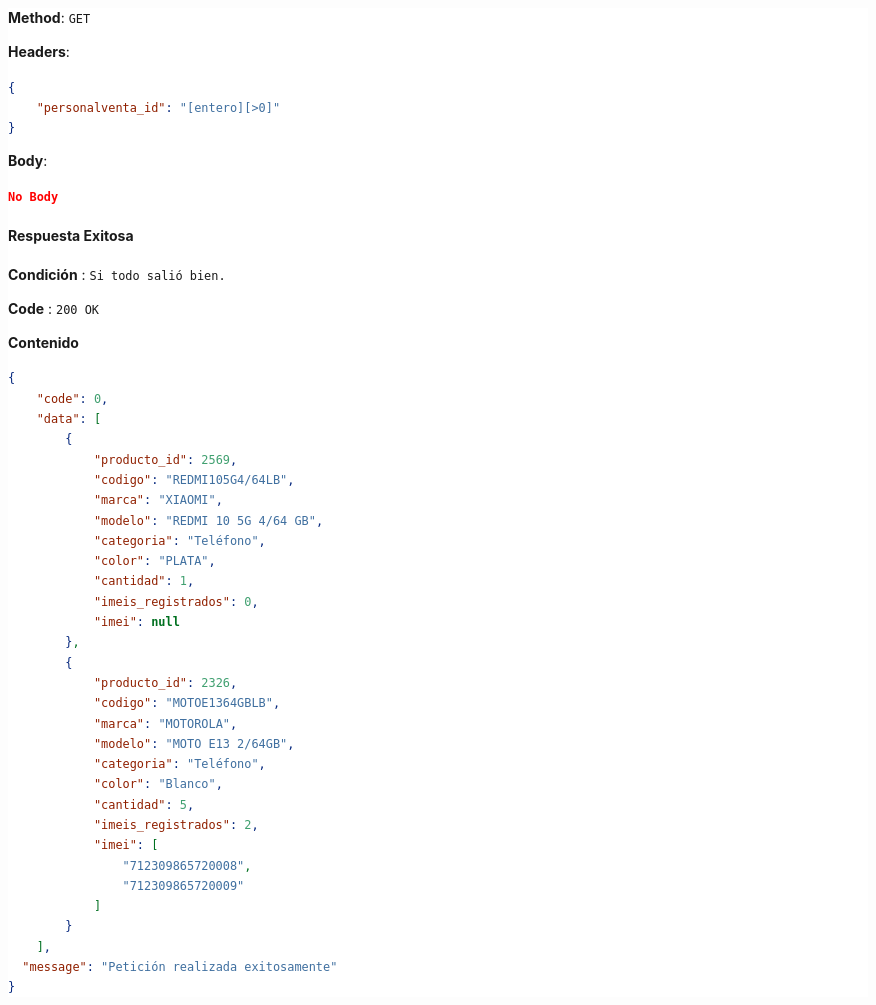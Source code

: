 **Method**: `GET`

**Headers**: 

```json
{
    "personalventa_id": "[entero][>0]"
}
```

**Body**:

```json
No Body
```

#### Respuesta Exitosa

**Condición** : `Si todo salió bien.`

**Code** : `200 OK`

**Contenido**

```json
{
	"code": 0,
	"data": [
		{
			"producto_id": 2569,
			"codigo": "REDMI105G4/64LB",
			"marca": "XIAOMI",
			"modelo": "REDMI 10 5G 4/64 GB",
			"categoria": "Teléfono",
			"color": "PLATA",
			"cantidad": 1,
			"imeis_registrados": 0,
			"imei": null
	    },
	    {
		    "producto_id": 2326,
		    "codigo": "MOTOE1364GBLB",
		    "marca": "MOTOROLA",
		    "modelo": "MOTO E13 2/64GB",
		    "categoria": "Teléfono",
		    "color": "Blanco",
		    "cantidad": 5,
		    "imeis_registrados": 2,
		    "imei": [
			    "712309865720008",
			    "712309865720009"
			]
		}
	],
  "message": "Petición realizada exitosamente"
}
```
